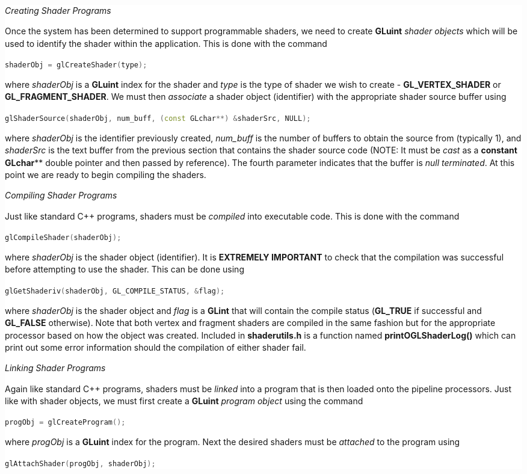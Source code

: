*Creating Shader Programs*

Once the system has been determined to support programmable shaders, we need to create **GLuint** *shader objects* which will be used to identify the shader within the application. This is done with the command

```cpp
shaderObj = glCreateShader(type);
```

where *shaderObj* is a **GLuint** index for the shader and *type* is the type of shader we wish to create - **GL\_VERTEX\_SHADER** or **GL\_FRAGMENT\_SHADER**. We must then *associate* a shader object (identifier) with the appropriate shader source buffer using

```cpp
glShaderSource(shaderObj, num_buff, (const GLchar**) &shaderSrc, NULL);
```

where *shaderObj* is the identifier previously created, *num\_buff* is the number of buffers to obtain the source from (typically 1), and *shaderSrc* is the text buffer from the previous section that contains the shader source code (NOTE: It must be *cast* as a **constant GLchar**** double pointer and then passed by reference). The fourth parameter indicates that the buffer is *null terminated*. At this point we are ready to begin compiling the shaders.

*Compiling Shader Programs*

Just like standard C++ programs, shaders must be *compiled* into executable code. This is done with the command

```cpp
glCompileShader(shaderObj);
```

where *shaderObj* is the shader object (identifier). It is **EXTREMELY IMPORTANT** to check that the compilation was successful before attempting to use the shader. This can be done using

```cpp
glGetShaderiv(shaderObj, GL_COMPILE_STATUS, &flag);
```

where *shaderObj* is the shader object and *flag* is a **GLint** that will contain the compile status (**GL\_TRUE** if successful and **GL\_FALSE** otherwise). Note that both vertex and fragment shaders are compiled in the same fashion but for the appropriate processor based on how the object was created. Included in **shaderutils.h** is a function named **printOGLShaderLog()** which can print out some error information should the compilation of either shader fail.

*Linking Shader Programs*

Again like standard C++ programs, shaders must be *linked* into a program that is then loaded onto the pipeline processors. Just like with shader objects, we must first create a **GLuint** *program object* using the command

```cpp
progObj = glCreateProgram();
```

where *progObj* is a **GLuint** index for the program. Next the desired shaders must be *attached* to the program using

```cpp
glAttachShader(progObj, shaderObj);
```
